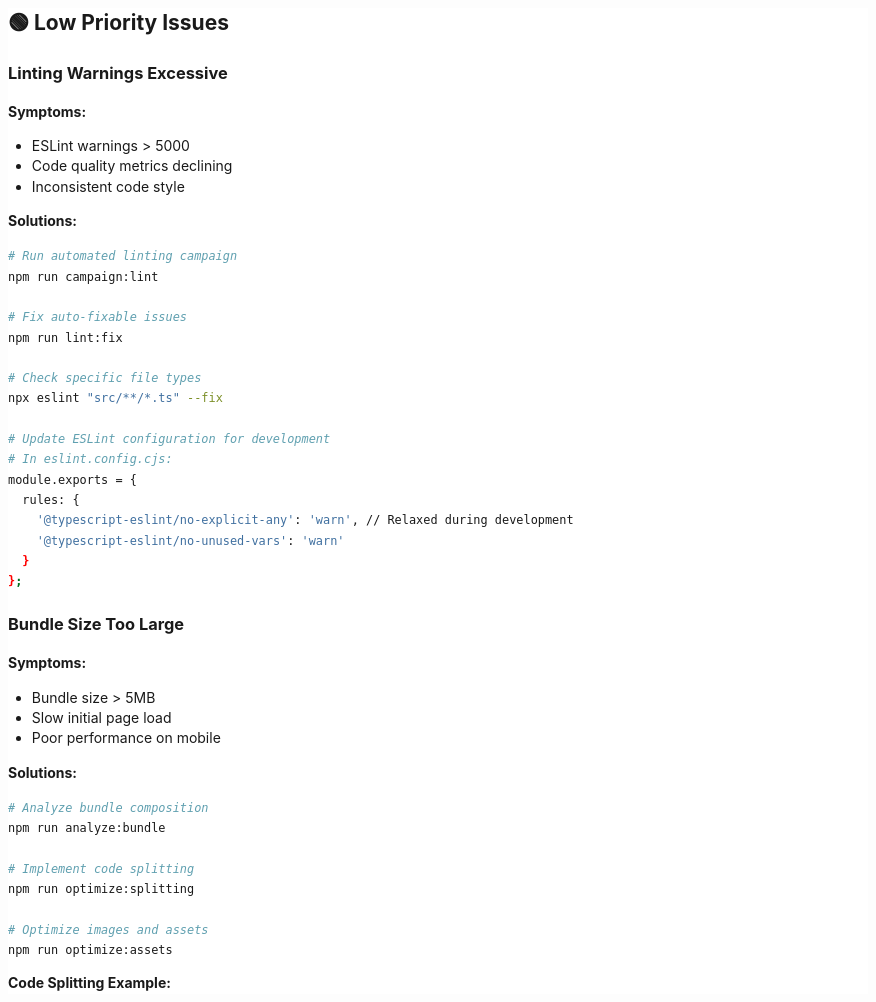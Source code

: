 ## 🟢 Low Priority Issues

### Linting Warnings Excessive

**Symptoms:**

- ESLint warnings > 5000
- Code quality metrics declining
- Inconsistent code style

**Solutions:**

```bash
# Run automated linting campaign
npm run campaign:lint

# Fix auto-fixable issues
npm run lint:fix

# Check specific file types
npx eslint "src/**/*.ts" --fix

# Update ESLint configuration for development
# In eslint.config.cjs:
module.exports = {
  rules: {
    '@typescript-eslint/no-explicit-any': 'warn', // Relaxed during development
    '@typescript-eslint/no-unused-vars': 'warn'
  }
};
```

### Bundle Size Too Large

**Symptoms:**

- Bundle size > 5MB
- Slow initial page load
- Poor performance on mobile

**Solutions:**

```bash
# Analyze bundle composition
npm run analyze:bundle

# Implement code splitting
npm run optimize:splitting

# Optimize images and assets
npm run optimize:assets
```

**Code Splitting Example:**
